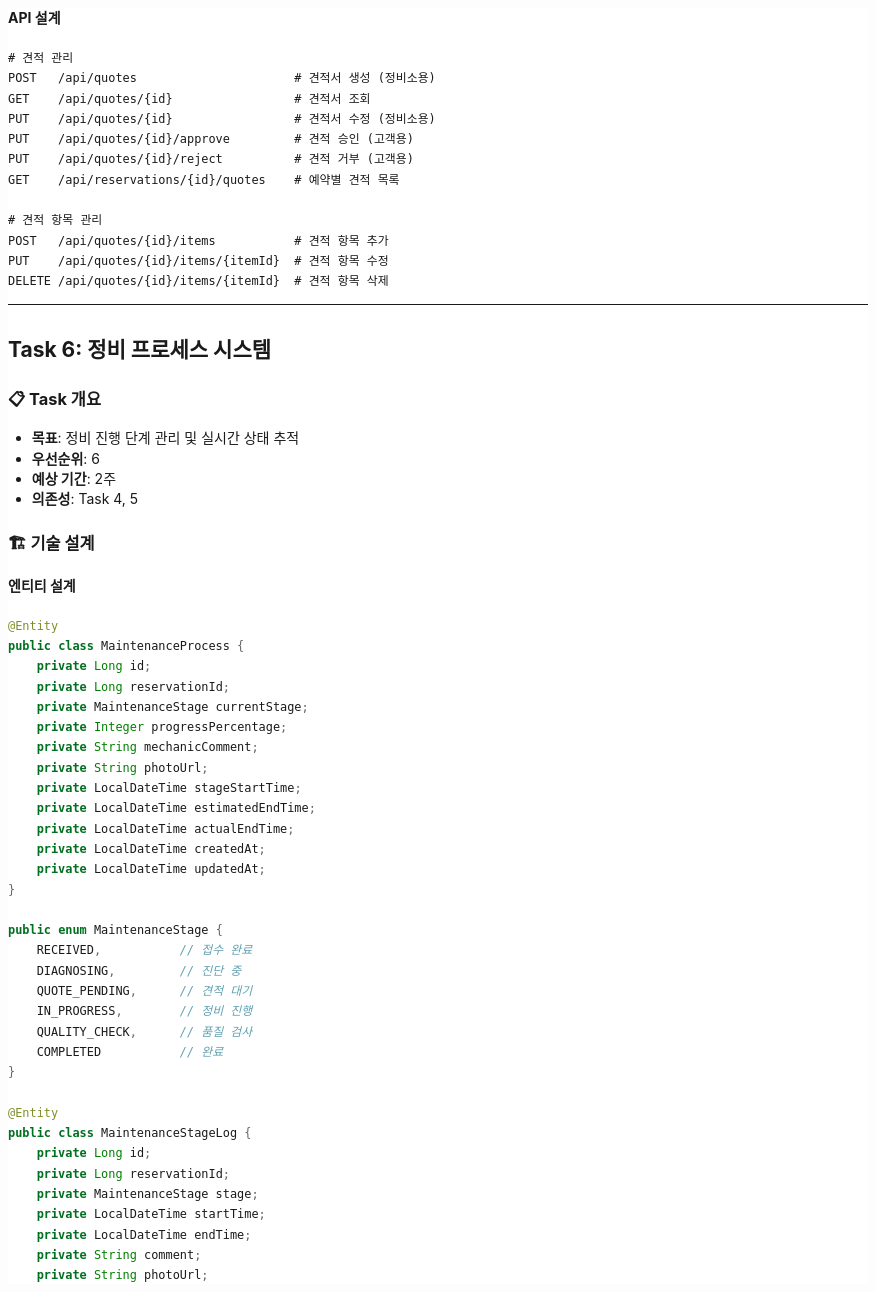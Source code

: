 #### API 설계
```
# 견적 관리
POST   /api/quotes                      # 견적서 생성 (정비소용)
GET    /api/quotes/{id}                 # 견적서 조회
PUT    /api/quotes/{id}                 # 견적서 수정 (정비소용)
PUT    /api/quotes/{id}/approve         # 견적 승인 (고객용)
PUT    /api/quotes/{id}/reject          # 견적 거부 (고객용)
GET    /api/reservations/{id}/quotes    # 예약별 견적 목록

# 견적 항목 관리
POST   /api/quotes/{id}/items           # 견적 항목 추가
PUT    /api/quotes/{id}/items/{itemId}  # 견적 항목 수정
DELETE /api/quotes/{id}/items/{itemId}  # 견적 항목 삭제
```

---

## Task 6: 정비 프로세스 시스템

### 📋 Task 개요
- **목표**: 정비 진행 단계 관리 및 실시간 상태 추적
- **우선순위**: 6
- **예상 기간**: 2주
- **의존성**: Task 4, 5

### 🏗️ 기술 설계

#### 엔티티 설계
```java
@Entity
public class MaintenanceProcess {
    private Long id;
    private Long reservationId;
    private MaintenanceStage currentStage;
    private Integer progressPercentage;
    private String mechanicComment;
    private String photoUrl;
    private LocalDateTime stageStartTime;
    private LocalDateTime estimatedEndTime;
    private LocalDateTime actualEndTime;
    private LocalDateTime createdAt;
    private LocalDateTime updatedAt;
}

public enum MaintenanceStage {
    RECEIVED,           // 접수 완료
    DIAGNOSING,         // 진단 중
    QUOTE_PENDING,      // 견적 대기
    IN_PROGRESS,        // 정비 진행
    QUALITY_CHECK,      // 품질 검사
    COMPLETED           // 완료
}

@Entity
public class MaintenanceStageLog {
    private Long id;
    private Long reservationId;
    private MaintenanceStage stage;
    private LocalDateTime startTime;
    private LocalDateTime endTime;
    private String comment;
    private String photoUrl;
```